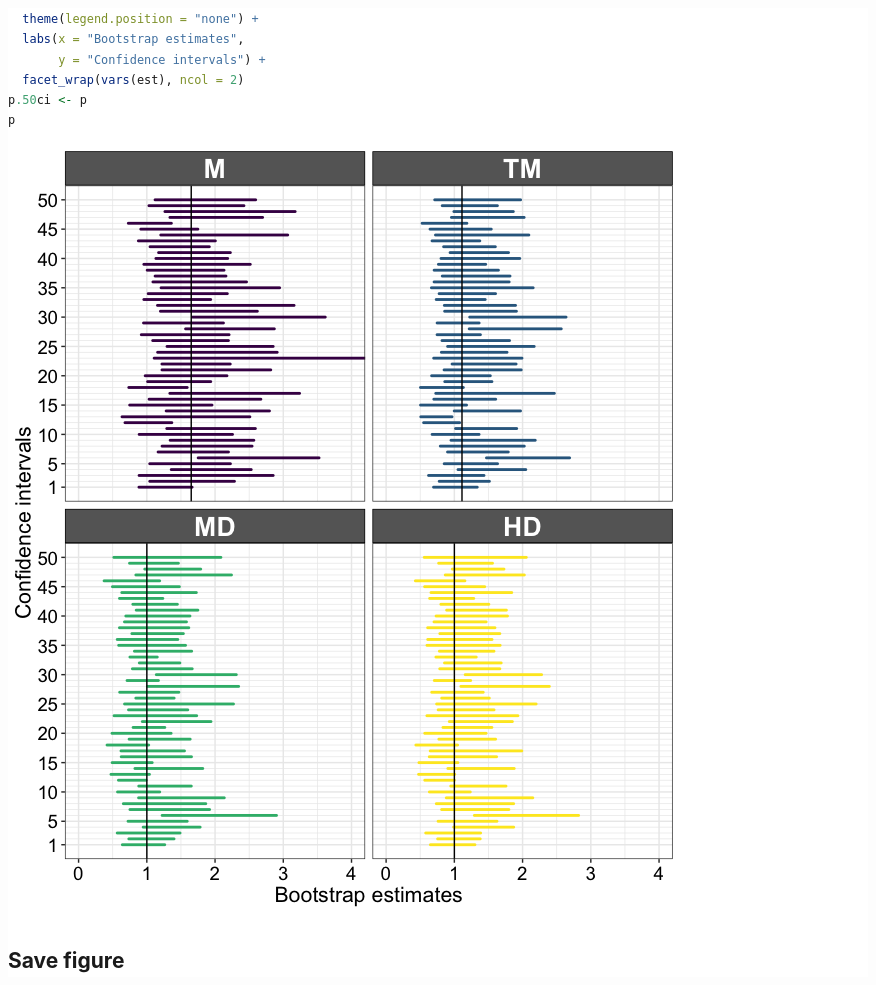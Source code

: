 ``` r
  theme(legend.position = "none") +
  labs(x = "Bootstrap estimates",
       y = "Confidence intervals") +
  facet_wrap(vars(est), ncol = 2)
p.50ci <- p
p
```

![](coverage_files/figure-markdown_github/unnamed-chunk-4-1.png)

Save figure
-----------

